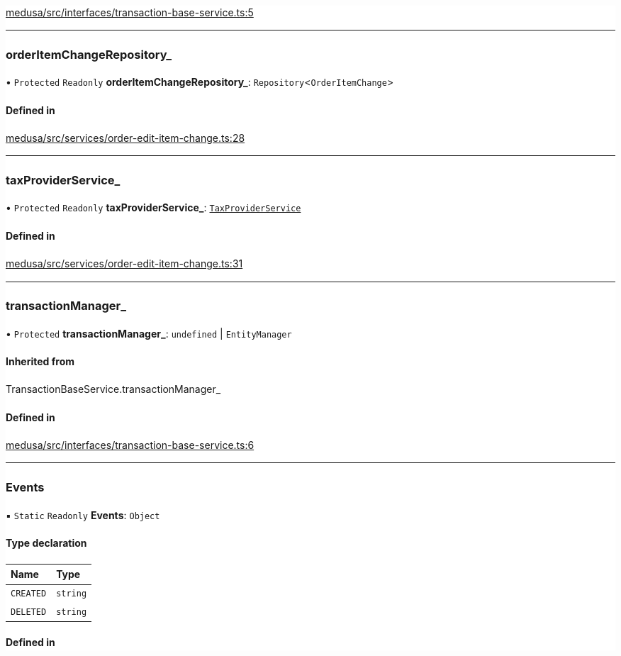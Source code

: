 [medusa/src/interfaces/transaction-base-service.ts:5](https://github.com/medusajs/medusa/blob/7d3630f36/packages/medusa/src/interfaces/transaction-base-service.ts#L5)

___

### orderItemChangeRepository\_

• `Protected` `Readonly` **orderItemChangeRepository\_**: `Repository`<`OrderItemChange`\>

#### Defined in

[medusa/src/services/order-edit-item-change.ts:28](https://github.com/medusajs/medusa/blob/7d3630f36/packages/medusa/src/services/order-edit-item-change.ts#L28)

___

### taxProviderService\_

• `Protected` `Readonly` **taxProviderService\_**: [`TaxProviderService`](TaxProviderService.md)

#### Defined in

[medusa/src/services/order-edit-item-change.ts:31](https://github.com/medusajs/medusa/blob/7d3630f36/packages/medusa/src/services/order-edit-item-change.ts#L31)

___

### transactionManager\_

• `Protected` **transactionManager\_**: `undefined` \| `EntityManager`

#### Inherited from

TransactionBaseService.transactionManager\_

#### Defined in

[medusa/src/interfaces/transaction-base-service.ts:6](https://github.com/medusajs/medusa/blob/7d3630f36/packages/medusa/src/interfaces/transaction-base-service.ts#L6)

___

### Events

▪ `Static` `Readonly` **Events**: `Object`

#### Type declaration

| Name | Type |
| :------ | :------ |
| `CREATED` | `string` |
| `DELETED` | `string` |

#### Defined in
